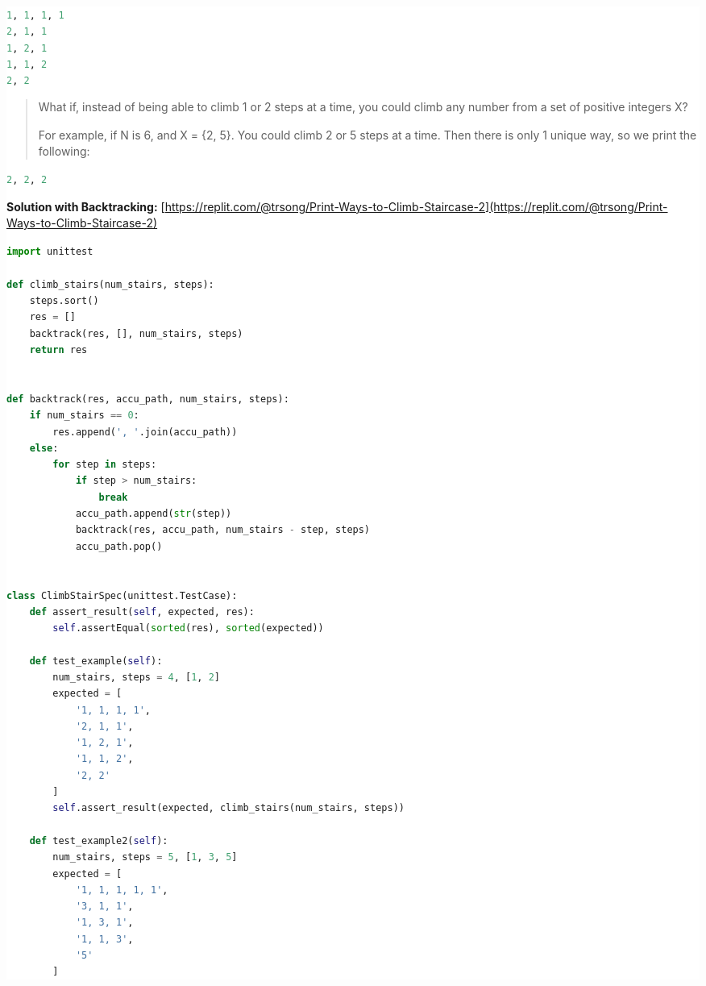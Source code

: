 ```py
1, 1, 1, 1
2, 1, 1
1, 2, 1
1, 1, 2
2, 2
```

> What if, instead of being able to climb 1 or 2 steps at a time, you could climb any number from a set of positive integers X? 
>
> For example, if N is 6, and X = {2, 5}. You could climb 2 or 5 steps at a time. Then there is only 1 unique way, so we print the following:

```py
2, 2, 2
```

**Solution with Backtracking:** [https://replit.com/@trsong/Print-Ways-to-Climb-Staircase-2](https://replit.com/@trsong/Print-Ways-to-Climb-Staircase-2)
```py
import unittest

def climb_stairs(num_stairs, steps):
    steps.sort()
    res = []
    backtrack(res, [], num_stairs, steps)
    return res


def backtrack(res, accu_path, num_stairs, steps):
    if num_stairs == 0:
        res.append(', '.join(accu_path))
    else:
        for step in steps:
            if step > num_stairs:
                break
            accu_path.append(str(step))
            backtrack(res, accu_path, num_stairs - step, steps)
            accu_path.pop()
            

class ClimbStairSpec(unittest.TestCase):
    def assert_result(self, expected, res):
        self.assertEqual(sorted(res), sorted(expected))

    def test_example(self):
        num_stairs, steps = 4, [1, 2]
        expected = [
            '1, 1, 1, 1',
            '2, 1, 1',
            '1, 2, 1',
            '1, 1, 2',
            '2, 2'
        ]
        self.assert_result(expected, climb_stairs(num_stairs, steps))

    def test_example2(self):
        num_stairs, steps = 5, [1, 3, 5]
        expected = [
            '1, 1, 1, 1, 1', 
            '3, 1, 1', 
            '1, 3, 1', 
            '1, 1, 3', 
            '5'
        ]
```